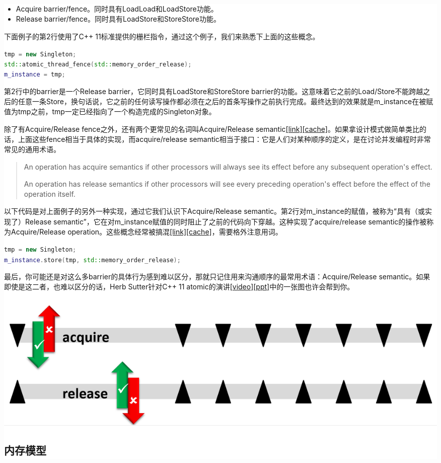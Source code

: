 * Acquire barrier/fence。同时具有LoadLoad和LoadStore功能。
* Release barrier/fence。同时具有LoadStore和StoreStore功能。

下面例子的第2行使用了C++ 11标准提供的栅栏指令，通过这个例子，我们来熟悉下上面的这些概念。


```C++
tmp = new Singleton;
std::atomic_thread_fence(std::memory_order_release);
m_instance = tmp;
```

第2行中的barrier是一个Release barrier，它同时具有LoadStore和StoreStore barrier的功能。这意味着它之前的Load/Store不能跨越之后的任意一条Store，换句话说，它之前的任何读写操作都必须在之后的首条写操作之前执行完成。最终达到的效果就是m_instance在被赋值为tmp之前，tmp一定已经指向了一个构造完成的Singleton对象。

除了有Acquire/Release fence之外，还有两个更常见的名词叫Acquire/Release semantic[[link]](http://preshing.com/20120913/acquire-and-release-semantics/)[[cache]](Acquire_and_Release_Semantics.html)。如果拿设计模式做简单类比的话，上面这些fence相当于具体的实现，而acquire/release semantic相当于接口：它是人们对某种顺序的定义，是在讨论并发编程时非常常见的通用术语。


> An operation has acquire semantics if other processors will always see its effect before any subsequent operation's effect. 
>
> An operation has release semantics if other processors will see every preceding operation's effect before the effect of the operation itself.

以下代码是对上面例子的另外一种实现，通过它我们认识下Acquire/Release semantic。第2行对m_instance的赋值，被称为“具有（或实现了）Release semantic”，它在对m_instance赋值的同时阻止了之前的代码向下穿越。这种实现了acquire/release semantic的操作被称为Acquire/Release operation。这些概念经常被搞混[[link]](http://preshing.com/20131125/acquire-and-release-fences-dont-work-the-way-youd-expect/)[[cache]](Acquire_and_Release_Fences_Dont_Work_the_Way_Youd_Expect.html)，需要格外注意用词。


```C++
tmp = new Singleton;
m_instance.store(tmp, std::memory_order_release);
```

最后，你可能还是对这么多barrier的具体行为感到难以区分，那就只记住用来沟通顺序的最常用术语：Acquire/Release semantic。如果即使是这二者，也难以区分的话，Herb Sutter针对C++ 11 atomic的演讲[[video]](http://channel9.msdn.com/Shows/Going+Deep/Cpp-and-Beyond-2012-Herb-Sutter-atomic-Weapons-1-of-2)[[ppt]](Atomic_Weapons_Memory_Model.pdf)中的一张图也许会帮到你。

![Acquire and Release Semantic](./figs/AcquireAndReleaseSemantics.png)

## 内存模型
